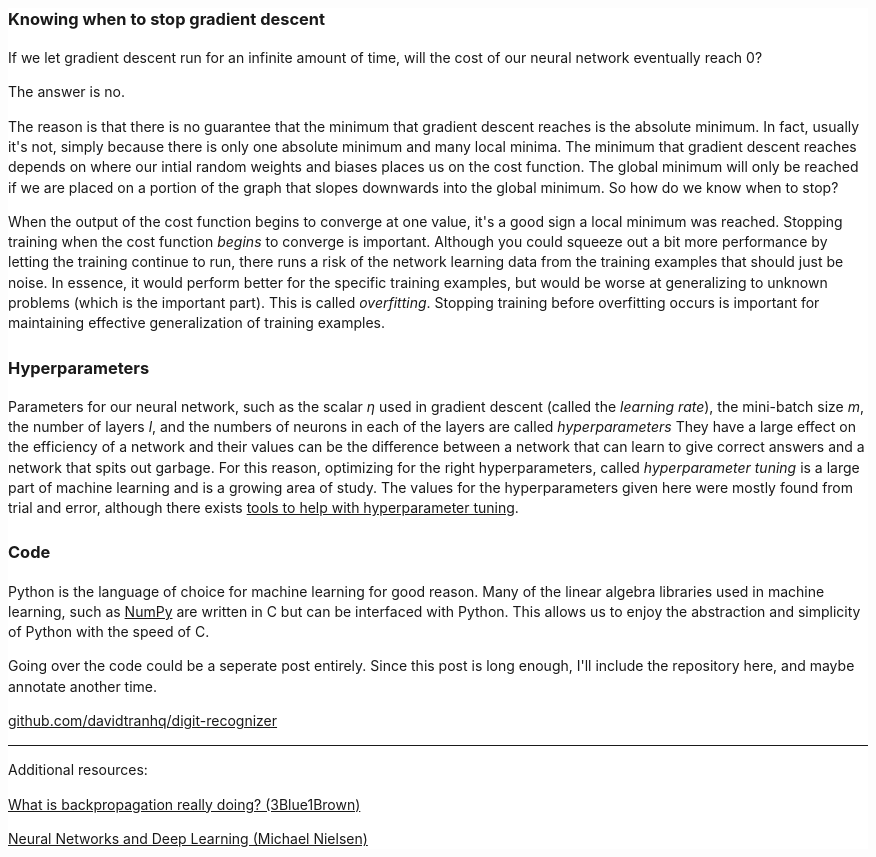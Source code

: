 ### Knowing when to stop gradient descent

If we let gradient descent run for an infinite amount of time, will the cost of our neural network eventually reach 0? 

The answer is no.

The reason is that there is no guarantee that the minimum that gradient descent reaches is the absolute minimum. In fact, usually it's not, simply because there is only one absolute minimum and many local minima. The minimum that gradient descent reaches depends on where our intial random weights and biases places us on the cost function. The global minimum will only be reached if we are placed on a portion of the graph that slopes downwards into the global minimum. So how do we know when to stop?

When the output of the cost function begins to converge at one value, it's a good sign a local minimum was reached. Stopping training when the cost function *begins* to converge is important. Although you could squeeze out a bit more performance by letting the training continue to run, there runs a risk of the network learning data from the training examples that should just be noise. In essence, it would perform better for the specific training examples, but would be worse at generalizing to unknown problems (which is the important part). This is called *overfitting*. Stopping training before overfitting occurs is important for maintaining effective generalization of training examples.

### Hyperparameters

Parameters for our neural network, such as the scalar $\eta$ used in gradient descent (called the *learning rate*), the mini-batch size *m*, the number of layers *l*, and the numbers of neurons in each of the layers are called *hyperparameters* They have a large effect on the efficiency of a network and their values can be the difference between a network that can learn to give correct answers and a network that spits out garbage. For this reason, optimizing for the right hyperparameters, called *hyperparameter tuning* is a large part of machine learning and is a growing area of study. The values for the hyperparameters given here were mostly found from trial and error, although there exists [tools to help with hyperparameter tuning](https://cloud.google.com/ai-platform/training/docs/hyperparameter-tuning-overview).

### Code

Python is the language of choice for machine learning for good reason. Many of the linear algebra libraries used in machine learning, such as [NumPy](https://numpy.org/) are written in C but can be interfaced with Python. This allows us to enjoy the abstraction and simplicity of Python with the speed of C.

Going over the code could be a seperate post entirely. Since this post is long enough, I'll include the repository here, and maybe annotate another time.

[github.com/davidtranhq/digit-recognizer](https://github.com/davidtranhq/digit-recognizer)

***

Additional resources: 

[What is backpropagation really doing? (3Blue1Brown)](https://www.youtube.com/watch?v=Ilg3gGewQ5U)
 
[Neural Networks and Deep Learning (Michael Nielsen)](http://neuralnetworksanddeeplearning.com/)
